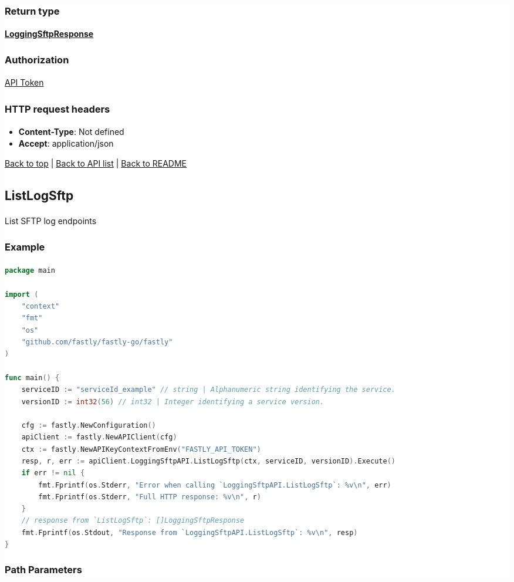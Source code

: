 
### Return type

[**LoggingSftpResponse**](LoggingSftpResponse.md)

### Authorization

[API Token](https://developer.fastly.com/reference/api/#authentication)

### HTTP request headers

- **Content-Type**: Not defined
- **Accept**: application/json

[Back to top](#) | [Back to API list](../README.md#documentation-for-api-endpoints) | [Back to README](../README.md)


## ListLogSftp

List SFTP log endpoints



### Example

```go
package main

import (
    "context"
    "fmt"
    "os"
    "github.com/fastly/fastly-go/fastly"
)

func main() {
    serviceID := "serviceId_example" // string | Alphanumeric string identifying the service.
    versionID := int32(56) // int32 | Integer identifying a service version.

    cfg := fastly.NewConfiguration()
    apiClient := fastly.NewAPIClient(cfg)
    ctx := fastly.NewAPIKeyContextFromEnv("FASTLY_API_TOKEN")
    resp, r, err := apiClient.LoggingSftpAPI.ListLogSftp(ctx, serviceID, versionID).Execute()
    if err != nil {
        fmt.Fprintf(os.Stderr, "Error when calling `LoggingSftpAPI.ListLogSftp`: %v\n", err)
        fmt.Fprintf(os.Stderr, "Full HTTP response: %v\n", r)
    }
    // response from `ListLogSftp`: []LoggingSftpResponse
    fmt.Fprintf(os.Stdout, "Response from `LoggingSftpAPI.ListLogSftp`: %v\n", resp)
}
```

### Path Parameters
